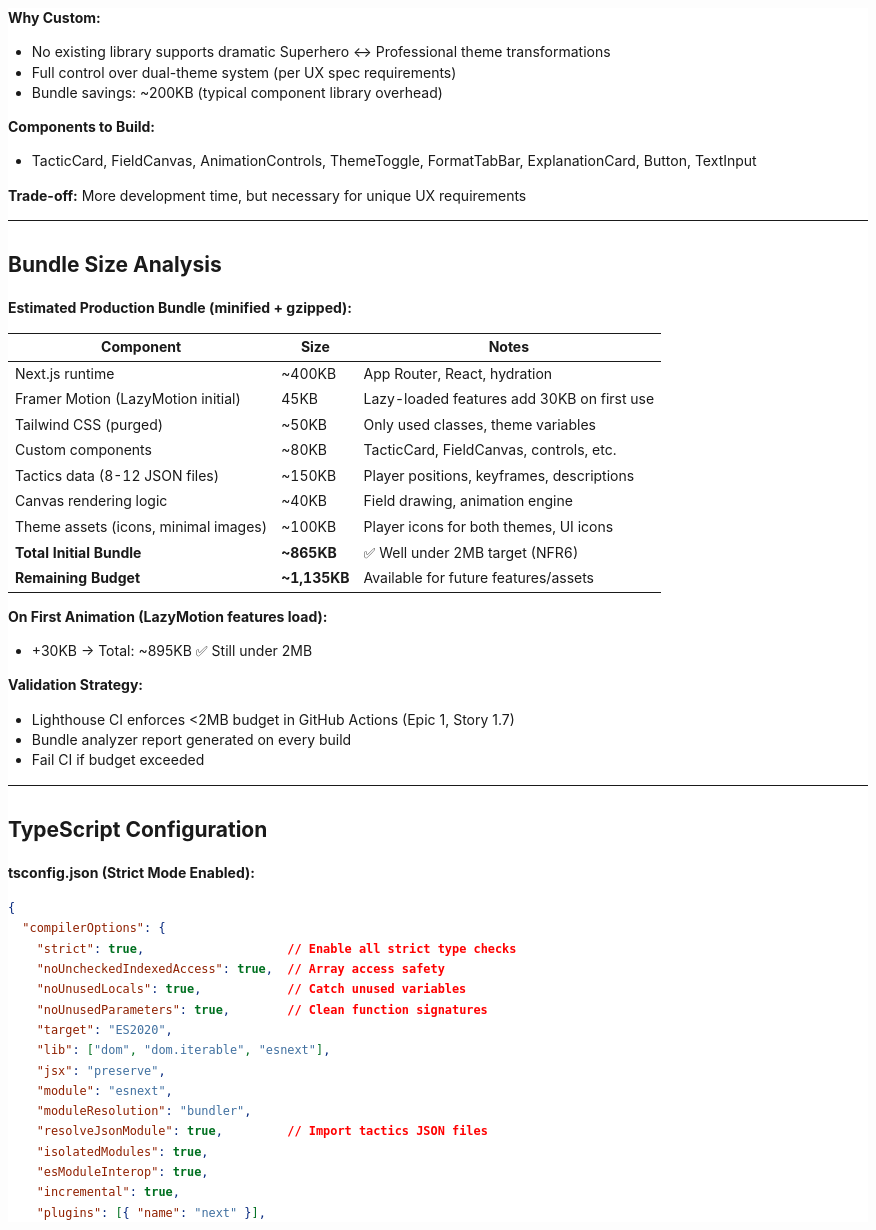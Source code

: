 **Why Custom:**
- No existing library supports dramatic Superhero ↔ Professional theme transformations
- Full control over dual-theme system (per UX spec requirements)
- Bundle savings: ~200KB (typical component library overhead)

**Components to Build:**
- TacticCard, FieldCanvas, AnimationControls, ThemeToggle, FormatTabBar, ExplanationCard, Button, TextInput

**Trade-off:** More development time, but necessary for unique UX requirements

---

## Bundle Size Analysis

**Estimated Production Bundle (minified + gzipped):**

| Component | Size | Notes |
|-----------|------|-------|
| Next.js runtime | ~400KB | App Router, React, hydration |
| Framer Motion (LazyMotion initial) | 45KB | Lazy-loaded features add 30KB on first use |
| Tailwind CSS (purged) | ~50KB | Only used classes, theme variables |
| Custom components | ~80KB | TacticCard, FieldCanvas, controls, etc. |
| Tactics data (8-12 JSON files) | ~150KB | Player positions, keyframes, descriptions |
| Canvas rendering logic | ~40KB | Field drawing, animation engine |
| Theme assets (icons, minimal images) | ~100KB | Player icons for both themes, UI icons |
| **Total Initial Bundle** | **~865KB** | ✅ Well under 2MB target (NFR6) |
| **Remaining Budget** | **~1,135KB** | Available for future features/assets |

**On First Animation (LazyMotion features load):**
- +30KB → Total: ~895KB ✅ Still under 2MB

**Validation Strategy:**
- Lighthouse CI enforces <2MB budget in GitHub Actions (Epic 1, Story 1.7)
- Bundle analyzer report generated on every build
- Fail CI if budget exceeded

---

## TypeScript Configuration

**tsconfig.json (Strict Mode Enabled):**

```json
{
  "compilerOptions": {
    "strict": true,                    // Enable all strict type checks
    "noUncheckedIndexedAccess": true,  // Array access safety
    "noUnusedLocals": true,            // Catch unused variables
    "noUnusedParameters": true,        // Clean function signatures
    "target": "ES2020",
    "lib": ["dom", "dom.iterable", "esnext"],
    "jsx": "preserve",
    "module": "esnext",
    "moduleResolution": "bundler",
    "resolveJsonModule": true,         // Import tactics JSON files
    "isolatedModules": true,
    "esModuleInterop": true,
    "incremental": true,
    "plugins": [{ "name": "next" }],
```